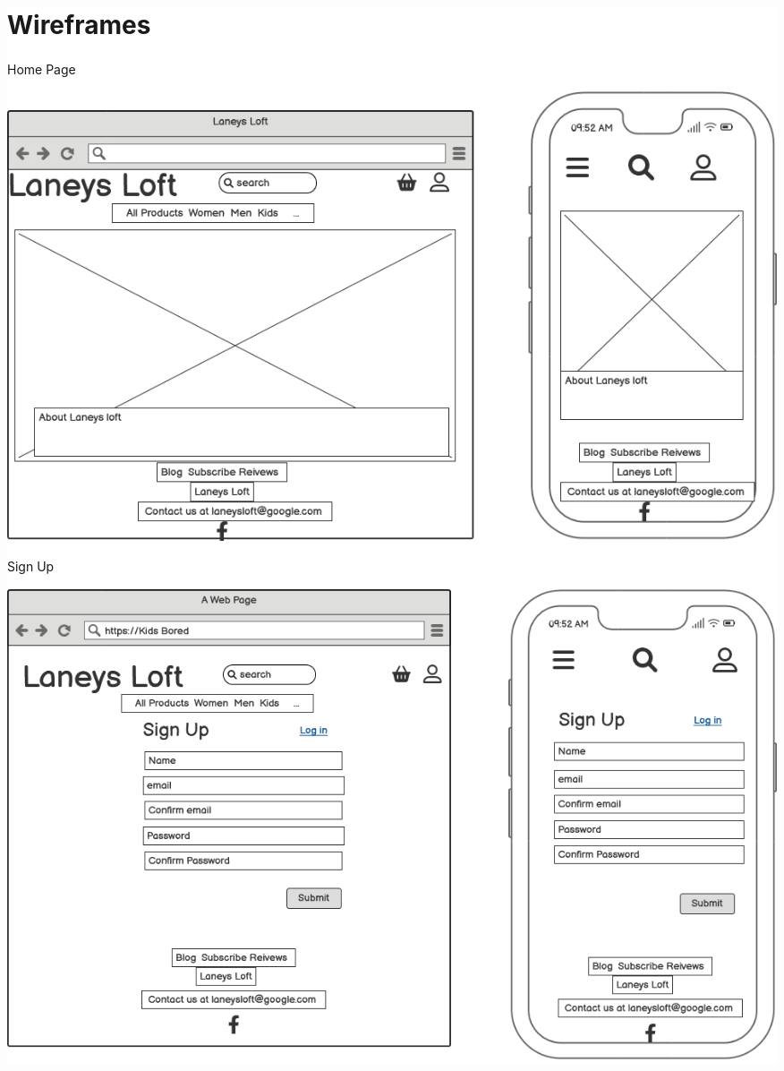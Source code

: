 # Wireframes

Home Page

![Home page wireframe](/media/wireframe-home.png)

Sign Up

![Sign up wireframe](/media/wireframe-sign-in.png)
